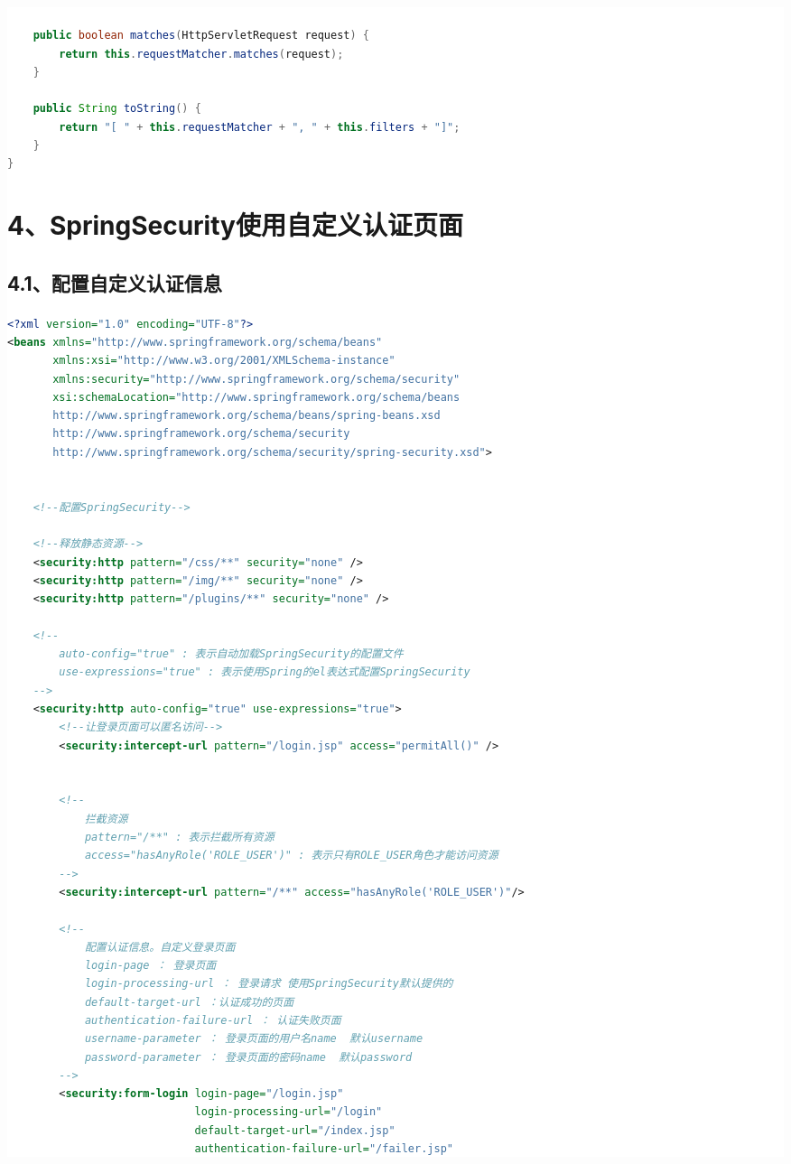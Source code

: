 ```java
    
    public boolean matches(HttpServletRequest request) {
    	return this.requestMatcher.matches(request);
    }
    
    public String toString() {
    	return "[ " + this.requestMatcher + ", " + this.filters + "]";
    }
}
```

# 4、SpringSecurity使用自定义认证页面

## 4.1、配置自定义认证信息

```xml
<?xml version="1.0" encoding="UTF-8"?>
<beans xmlns="http://www.springframework.org/schema/beans"
       xmlns:xsi="http://www.w3.org/2001/XMLSchema-instance"
       xmlns:security="http://www.springframework.org/schema/security"
       xsi:schemaLocation="http://www.springframework.org/schema/beans
       http://www.springframework.org/schema/beans/spring-beans.xsd
       http://www.springframework.org/schema/security
       http://www.springframework.org/schema/security/spring-security.xsd">


    <!--配置SpringSecurity-->

    <!--释放静态资源-->
    <security:http pattern="/css/**" security="none" />
    <security:http pattern="/img/**" security="none" />
    <security:http pattern="/plugins/**" security="none" />

    <!--
        auto-config="true" : 表示自动加载SpringSecurity的配置文件
        use-expressions="true" : 表示使用Spring的el表达式配置SpringSecurity
    -->
    <security:http auto-config="true" use-expressions="true">
        <!--让登录页面可以匿名访问-->
        <security:intercept-url pattern="/login.jsp" access="permitAll()" />


        <!--
            拦截资源
            pattern="/**" : 表示拦截所有资源
            access="hasAnyRole('ROLE_USER')" : 表示只有ROLE_USER角色才能访问资源
        -->
        <security:intercept-url pattern="/**" access="hasAnyRole('ROLE_USER')"/>

        <!--
            配置认证信息。自定义登录页面
            login-page ： 登录页面
            login-processing-url ： 登录请求 使用SpringSecurity默认提供的
            default-target-url ：认证成功的页面
            authentication-failure-url ： 认证失败页面
            username-parameter ： 登录页面的用户名name  默认username
            password-parameter ： 登录页面的密码name  默认password
        -->
        <security:form-login login-page="/login.jsp"
                             login-processing-url="/login"
                             default-target-url="/index.jsp"
                             authentication-failure-url="/failer.jsp"
```